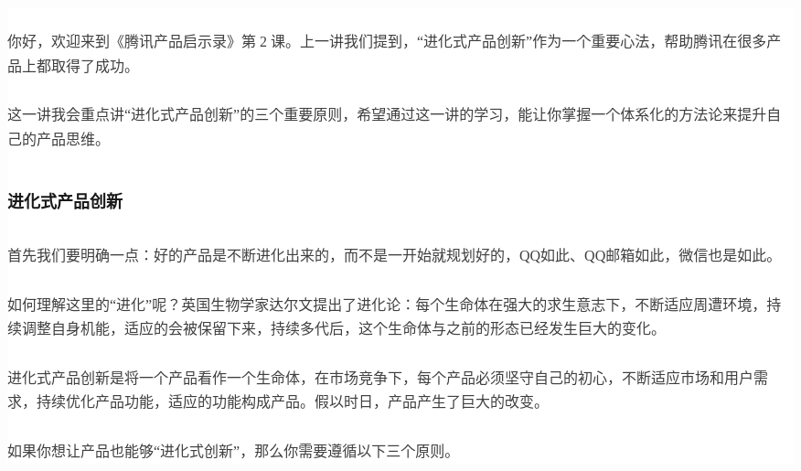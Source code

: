 <p style="margin-top: 0px; margin-bottom: 0px; font-variant-numeric: normal; font-variant-east-asian: normal; white-space: normal; box-sizing: border-box; color: rgb(73, 73, 73); font-size: 14.66px; line-height: 24.92px; outline-style: none; outline-width: 0px; padding: 0px;">&nbsp;</p>
<p style="margin-top: 0px; margin-bottom: 0px; font-variant-numeric: normal; font-variant-east-asian: normal; white-space: normal; box-sizing: border-box; color: rgb(73, 73, 73); font-size: 14.66px; outline-style: none; outline-width: 0px; padding: 0px; line-height: 1.75em;"><span style="box-sizing: border-box; margin: 0px; outline-style: none; outline-width: 0px; padding: 0px; font-family: 微软雅黑, &quot;Microsoft YaHei&quot;; font-size: 16px; color: rgb(63, 63, 63);">你好，欢迎来到《腾讯产品启示录》第 2 课。上一讲我们提到，“进化式产品创新”作为一个重要心法，帮助腾讯在很多产品上都取得了成功。</span></p>
<p style="margin-top: 0px; margin-bottom: 0px; font-variant-numeric: normal; font-variant-east-asian: normal; white-space: normal; box-sizing: border-box; color: rgb(73, 73, 73); font-size: 14.66px; outline-style: none; outline-width: 0px; padding: 0px; line-height: 1.75em;"><span style="font-family: 微软雅黑, &quot;Microsoft YaHei&quot;; font-size: 16px; color: rgb(63, 63, 63);">&nbsp;</span></p>
<p style="margin-top: 0px; margin-bottom: 0px; font-variant-numeric: normal; font-variant-east-asian: normal; white-space: normal; box-sizing: border-box; color: rgb(73, 73, 73); font-size: 14.66px; outline-style: none; outline-width: 0px; padding: 0px; line-height: 1.75em;"><span style="box-sizing: border-box; margin: 0px; outline-style: none; outline-width: 0px; padding: 0px; font-family: 微软雅黑, &quot;Microsoft YaHei&quot;; font-size: 16px; color: rgb(63, 63, 63);">这一讲我会重点讲“进化式产品创新”的三个重要原则，希望通过这一讲的学习，能让你掌握一个体系化的方法论来提升自己的产品思维。</span></p>
<h1 style="font-variant-numeric: normal; font-variant-east-asian: normal; white-space: normal; box-sizing: border-box; font-size: 29.33px; margin: 19.65px 0px; outline-style: none; outline-width: 0px; padding: 0px;"><p><span style="box-sizing: border-box; margin: 0px; outline-style: none; outline-width: 0px; padding: 0px; font-size: 18px;">进化式产品创新</span></p></h1>
<p style="margin-top: 0px; margin-bottom: 0px; font-variant-numeric: normal; font-variant-east-asian: normal; white-space: normal; box-sizing: border-box; color: rgb(73, 73, 73); font-size: 14.66px; outline-style: none; outline-width: 0px; padding: 0px; line-height: 1.75em;"><span style="box-sizing: border-box; margin: 0px; outline-style: none; outline-width: 0px; padding: 0px; font-family: 微软雅黑, &quot;Microsoft YaHei&quot;; font-size: 16px; color: rgb(63, 63, 63);">首先我们要明确一点：好的产品是不断进化出来的，而不是一开始就规划好的，QQ如此、QQ邮箱如此，微信也是如此。</span></p>
<p style="margin-top: 0px; margin-bottom: 0px; font-variant-numeric: normal; font-variant-east-asian: normal; white-space: normal; box-sizing: border-box; color: rgb(73, 73, 73); font-size: 14.66px; outline-style: none; outline-width: 0px; padding: 0px; line-height: 1.75em;"><span style="font-family: 微软雅黑, &quot;Microsoft YaHei&quot;; font-size: 16px; color: rgb(63, 63, 63);">&nbsp;</span></p>
<p style="margin-top: 0px; margin-bottom: 0px; font-variant-numeric: normal; font-variant-east-asian: normal; white-space: normal; box-sizing: border-box; color: rgb(73, 73, 73); font-size: 14.66px; outline-style: none; outline-width: 0px; padding: 0px; line-height: 1.75em;"><span style="box-sizing: border-box; margin: 0px; outline-style: none; outline-width: 0px; padding: 0px; font-family: 微软雅黑, &quot;Microsoft YaHei&quot;; font-size: 16px; color: rgb(63, 63, 63);">如何理解这里的“进化”呢？英国生物学家达尔文提出了进化论：每个生命体在强大的求生意志下，不断适应周遭环境，持续调整自身机能，适应的会被保留下来，持续多代后，这个生命体与之前的形态已经发生巨大的变化。</span></p>
<p style="margin-top: 0px; margin-bottom: 0px; font-variant-numeric: normal; font-variant-east-asian: normal; white-space: normal; box-sizing: border-box; color: rgb(73, 73, 73); font-size: 14.66px; outline-style: none; outline-width: 0px; padding: 0px; line-height: 1.75em;"><span style="font-family: 微软雅黑, &quot;Microsoft YaHei&quot;; font-size: 16px; color: rgb(63, 63, 63);">&nbsp;</span></p>
<p style="margin-top: 0px; margin-bottom: 0px; font-variant-numeric: normal; font-variant-east-asian: normal; white-space: normal; box-sizing: border-box; color: rgb(73, 73, 73); font-size: 14.66px; outline-style: none; outline-width: 0px; padding: 0px; line-height: 1.75em;"><span style="box-sizing: border-box; margin: 0px; outline-style: none; outline-width: 0px; padding: 0px; font-family: 微软雅黑, &quot;Microsoft YaHei&quot;; font-size: 16px; color: rgb(63, 63, 63);">进化式产品创新是将一个产品看作一个生命体，在市场竞争下，每个产品必须坚守自己的初心，不断适应市场和用户需求，持续优化产品功能，适应的功能构成产品。假以时日，产品产生了巨大的改变。</span></p>
<p style="margin-top: 0px; margin-bottom: 0px; font-variant-numeric: normal; font-variant-east-asian: normal; white-space: normal; box-sizing: border-box; color: rgb(73, 73, 73); font-size: 14.66px; outline-style: none; outline-width: 0px; padding: 0px; line-height: 1.75em;"><span style="font-family: 微软雅黑, &quot;Microsoft YaHei&quot;; font-size: 16px; color: rgb(63, 63, 63);">&nbsp;</span></p>
<p style="margin-top: 0px; margin-bottom: 0px; font-variant-numeric: normal; font-variant-east-asian: normal; white-space: normal; box-sizing: border-box; color: rgb(73, 73, 73); font-size: 14.66px; outline-style: none; outline-width: 0px; padding: 0px; line-height: 1.75em;"><span style="box-sizing: border-box; margin: 0px; outline-style: none; outline-width: 0px; padding: 0px; font-family: 微软雅黑, &quot;Microsoft YaHei&quot;; font-size: 16px; color: rgb(63, 63, 63);">如果你想让产品也能够“进化式创新”，那么你需要遵循以下三个原则。</span></p>
<ul style=" white-space: normal;">